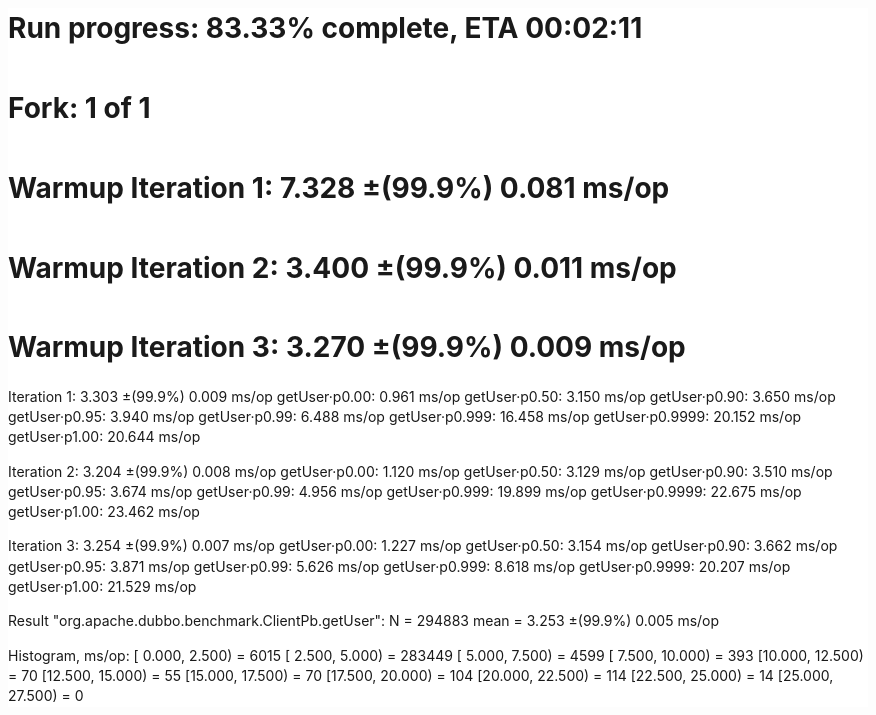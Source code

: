 # Run progress: 83.33% complete, ETA 00:02:11
# Fork: 1 of 1
# Warmup Iteration   1: 7.328 ±(99.9%) 0.081 ms/op
# Warmup Iteration   2: 3.400 ±(99.9%) 0.011 ms/op
# Warmup Iteration   3: 3.270 ±(99.9%) 0.009 ms/op
Iteration   1: 3.303 ±(99.9%) 0.009 ms/op
                 getUser·p0.00:   0.961 ms/op
                 getUser·p0.50:   3.150 ms/op
                 getUser·p0.90:   3.650 ms/op
                 getUser·p0.95:   3.940 ms/op
                 getUser·p0.99:   6.488 ms/op
                 getUser·p0.999:  16.458 ms/op
                 getUser·p0.9999: 20.152 ms/op
                 getUser·p1.00:   20.644 ms/op

Iteration   2: 3.204 ±(99.9%) 0.008 ms/op
                 getUser·p0.00:   1.120 ms/op
                 getUser·p0.50:   3.129 ms/op
                 getUser·p0.90:   3.510 ms/op
                 getUser·p0.95:   3.674 ms/op
                 getUser·p0.99:   4.956 ms/op
                 getUser·p0.999:  19.899 ms/op
                 getUser·p0.9999: 22.675 ms/op
                 getUser·p1.00:   23.462 ms/op

Iteration   3: 3.254 ±(99.9%) 0.007 ms/op
                 getUser·p0.00:   1.227 ms/op
                 getUser·p0.50:   3.154 ms/op
                 getUser·p0.90:   3.662 ms/op
                 getUser·p0.95:   3.871 ms/op
                 getUser·p0.99:   5.626 ms/op
                 getUser·p0.999:  8.618 ms/op
                 getUser·p0.9999: 20.207 ms/op
                 getUser·p1.00:   21.529 ms/op



Result "org.apache.dubbo.benchmark.ClientPb.getUser":
  N = 294883
  mean =      3.253 ±(99.9%) 0.005 ms/op

  Histogram, ms/op:
    [ 0.000,  2.500) = 6015 
    [ 2.500,  5.000) = 283449 
    [ 5.000,  7.500) = 4599 
    [ 7.500, 10.000) = 393 
    [10.000, 12.500) = 70 
    [12.500, 15.000) = 55 
    [15.000, 17.500) = 70 
    [17.500, 20.000) = 104 
    [20.000, 22.500) = 114 
    [22.500, 25.000) = 14 
    [25.000, 27.500) = 0 
